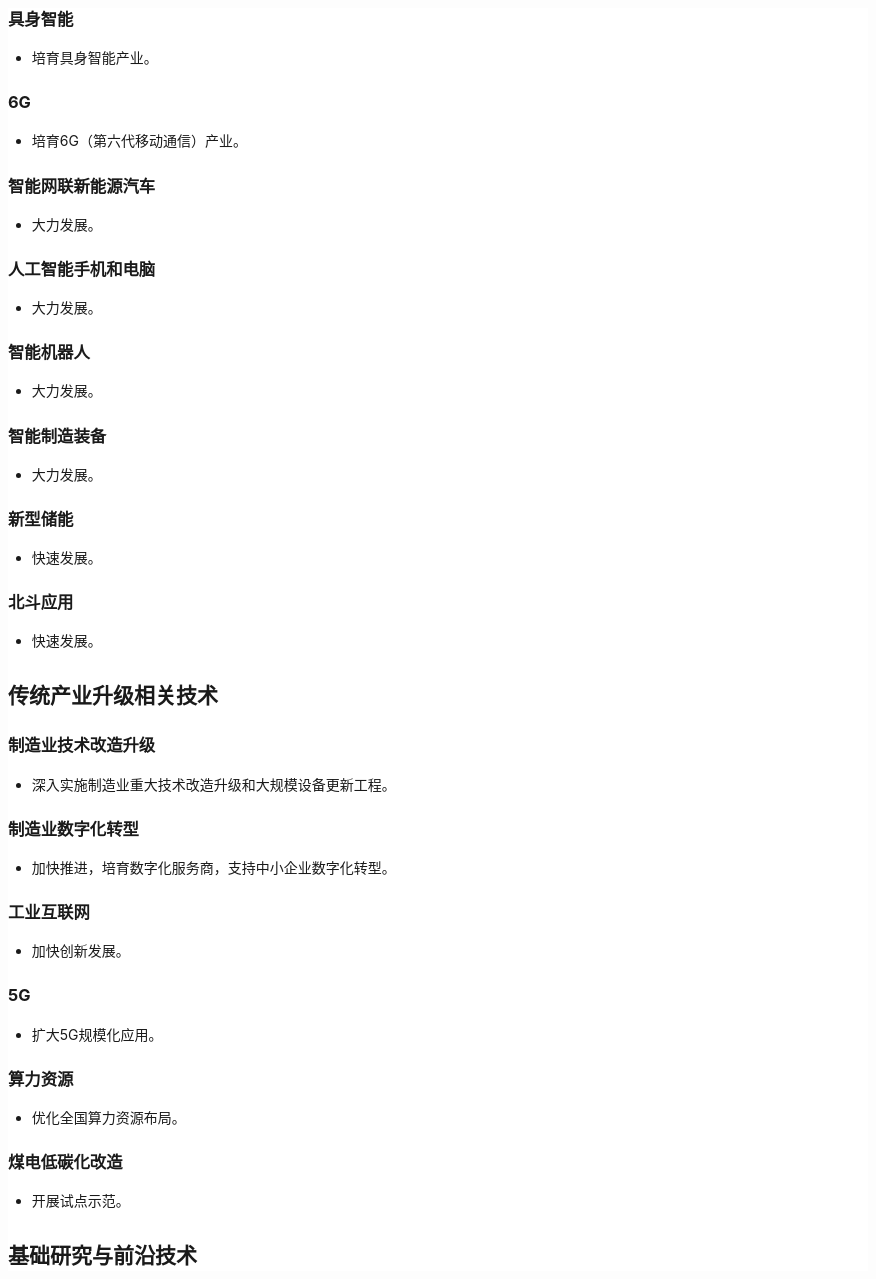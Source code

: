 ### 具身智能
- 培育具身智能产业。

### 6G
- 培育6G（第六代移动通信）产业。

### 智能网联新能源汽车
- 大力发展。

### 人工智能手机和电脑
- 大力发展。

### 智能机器人
- 大力发展。

### 智能制造装备
- 大力发展。

### 新型储能
- 快速发展。

### 北斗应用
- 快速发展。

## 传统产业升级相关技术

### 制造业技术改造升级
- 深入实施制造业重大技术改造升级和大规模设备更新工程。

### 制造业数字化转型
- 加快推进，培育数字化服务商，支持中小企业数字化转型。

### 工业互联网
- 加快创新发展。

### 5G
- 扩大5G规模化应用。

### 算力资源
- 优化全国算力资源布局。

### 煤电低碳化改造
- 开展试点示范。

## 基础研究与前沿技术
